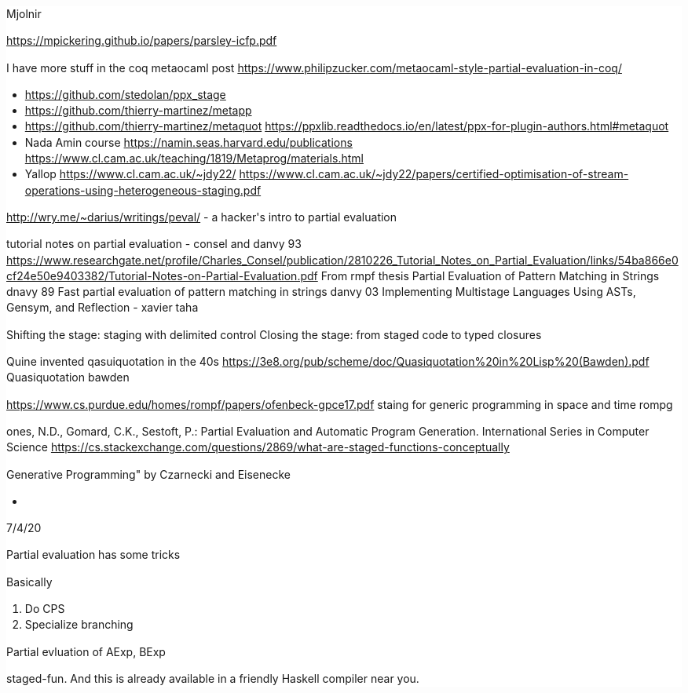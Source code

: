 

Mjolnir





https://mpickering.github.io/papers/parsley-icfp.pdf

I have more stuff in the coq metaocaml post https://www.philipzucker.com/metaocaml-style-partial-evaluation-in-coq/

- https://github.com/stedolan/ppx_stage
- https://github.com/thierry-martinez/metapp
- https://github.com/thierry-martinez/metaquot https://ppxlib.readthedocs.io/en/latest/ppx-for-plugin-authors.html#metaquot
- Nada Amin course https://namin.seas.harvard.edu/publications  https://www.cl.cam.ac.uk/teaching/1819/Metaprog/materials.html
- Yallop https://www.cl.cam.ac.uk/~jdy22/ https://www.cl.cam.ac.uk/~jdy22/papers/certified-optimisation-of-stream-operations-using-heterogeneous-staging.pdf

http://wry.me/~darius/writings/peval/ - a hacker's intro to partial evaluation

tutorial notes on partial evaluation - consel and danvy 93 https://www.researchgate.net/profile/Charles_Consel/publication/2810226_Tutorial_Notes_on_Partial_Evaluation/links/54ba866e0cf24e50e9403382/Tutorial-Notes-on-Partial-Evaluation.pdf
From rmpf thesis
Partial Evaluation of Pattern Matching in Strings dnavy 89
Fast partial evaluation of pattern matching in strings danvy 03
Implementing Multistage Languages Using ASTs, Gensym, and Reflection - xavier taha

Shifting the stage: staging with delimited control
Closing the stage: from staged code to typed closures


Quine invented qasuiquotation in the 40s
https://3e8.org/pub/scheme/doc/Quasiquotation%20in%20Lisp%20(Bawden).pdf Quasiquotation bawden

https://www.cs.purdue.edu/homes/rompf/papers/ofenbeck-gpce17.pdf staing for generic programming in space and time rompg

ones, N.D., Gomard, C.K., Sestoft, P.: Partial Evaluation and Automatic Program Generation. International Series in Computer Science 
https://cs.stackexchange.com/questions/2869/what-are-staged-functions-conceptually

Generative Programming" by Czarnecki and Eisenecke

- 
7/4/20

Partial evaluation has some tricks

Basically

  1. Do CPS
  2. Specialize branching

Partial evluation of AExp, BExp

staged-fun. And this is already available in a friendly Haskell compiler near you.
